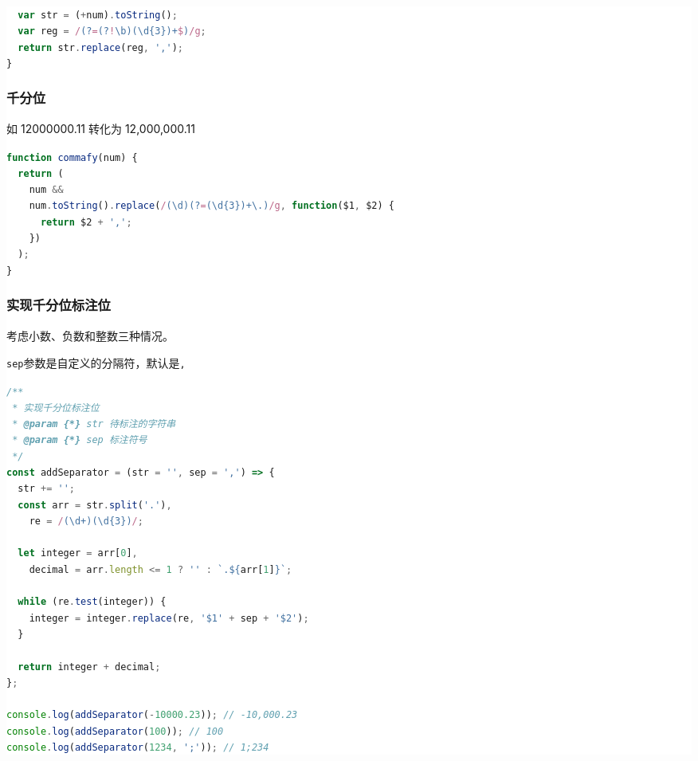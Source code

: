 ```js
  var str = (+num).toString();
  var reg = /(?=(?!\b)(\d{3})+$)/g;
  return str.replace(reg, ',');
}
```

### 千分位

如 12000000.11 转化为 12,000,000.11

```js
function commafy(num) {
  return (
    num &&
    num.toString().replace(/(\d)(?=(\d{3})+\.)/g, function($1, $2) {
      return $2 + ',';
    })
  );
}
```

### 实现千分位标注位

考虑小数、负数和整数三种情况。

`sep`参数是自定义的分隔符，默认是`,`

```js
/**
 * 实现千分位标注位
 * @param {*} str 待标注的字符串
 * @param {*} sep 标注符号
 */
const addSeparator = (str = '', sep = ',') => {
  str += '';
  const arr = str.split('.'),
    re = /(\d+)(\d{3})/;

  let integer = arr[0],
    decimal = arr.length <= 1 ? '' : `.${arr[1]}`;

  while (re.test(integer)) {
    integer = integer.replace(re, '$1' + sep + '$2');
  }

  return integer + decimal;
};

console.log(addSeparator(-10000.23)); // -10,000.23
console.log(addSeparator(100)); // 100
console.log(addSeparator(1234, ';')); // 1;234
```
